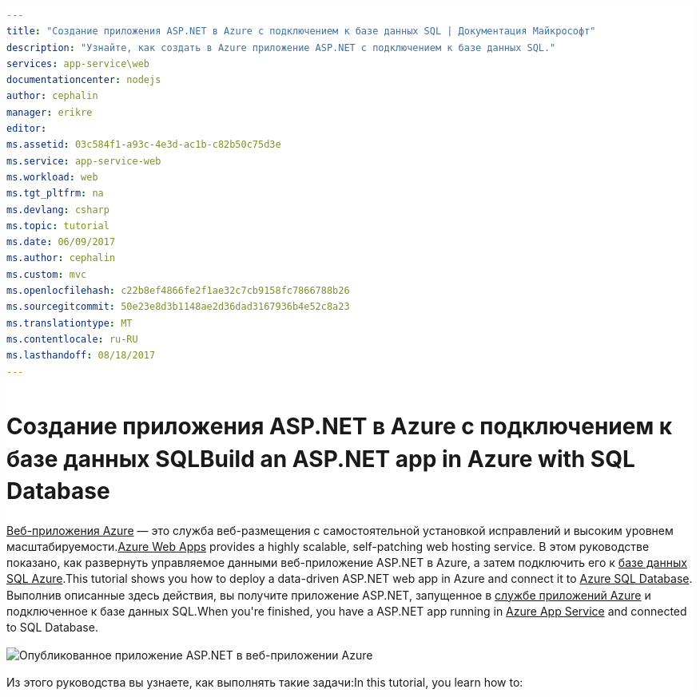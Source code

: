 ```yaml
---
title: "Создание приложения ASP.NET в Azure с подключением к базе данных SQL | Документация Майкрософт"
description: "Узнайте, как создать в Azure приложение ASP.NET с подключением к базе данных SQL."
services: app-service\web
documentationcenter: nodejs
author: cephalin
manager: erikre
editor: 
ms.assetid: 03c584f1-a93c-4e3d-ac1b-c82b50c75d3e
ms.service: app-service-web
ms.workload: web
ms.tgt_pltfrm: na
ms.devlang: csharp
ms.topic: tutorial
ms.date: 06/09/2017
ms.author: cephalin
ms.custom: mvc
ms.openlocfilehash: c22b8ef4866fe2f1ae32c7cb9158fc7866788b26
ms.sourcegitcommit: 50e23e8d3b1148ae2d36dad3167936b4e52c8a23
ms.translationtype: MT
ms.contentlocale: ru-RU
ms.lasthandoff: 08/18/2017
---
```

# <a name="build-an-aspnet-app-in-azure-with-sql-database"></a><span data-ttu-id="e25b5-103">Создание приложения ASP.NET в Azure с подключением к базе данных SQL</span><span class="sxs-lookup"><span data-stu-id="e25b5-103">Build an ASP.NET app in Azure with SQL Database</span></span>

<span data-ttu-id="e25b5-104">[Веб-приложения Azure](https://docs.microsoft.com/azure/app-service-web/app-service-web-overview) — это служба веб-размещения с самостоятельной установкой исправлений и высоким уровнем масштабируемости.</span><span class="sxs-lookup"><span data-stu-id="e25b5-104">[Azure Web Apps](https://docs.microsoft.com/azure/app-service-web/app-service-web-overview) provides a highly scalable, self-patching web hosting service.</span></span> <span data-ttu-id="e25b5-105">В этом руководстве показано, как развернуть управляемое данными веб-приложение ASP.NET в Azure, а затем подключить его к [базе данных SQL Azure](../sql-database/sql-database-technical-overview.md).</span><span class="sxs-lookup"><span data-stu-id="e25b5-105">This tutorial shows you how to deploy a data-driven ASP.NET web app in Azure and connect it to [Azure SQL Database](../sql-database/sql-database-technical-overview.md).</span></span> <span data-ttu-id="e25b5-106">Выполнив описанные здесь действия, вы получите приложение ASP.NET, запущенное в [службе приложений Azure](../app-service/app-service-value-prop-what-is.md) и подключенное к базе данных SQL.</span><span class="sxs-lookup"><span data-stu-id="e25b5-106">When you're finished, you have a ASP.NET app running in [Azure App Service](../app-service/app-service-value-prop-what-is.md) and connected to SQL Database.</span></span>

![Опубликованное приложение ASP.NET в веб-приложении Azure](./media/app-service-web-tutorial-dotnet-sqldatabase/azure-app-in-browser.png)

<span data-ttu-id="e25b5-108">Из этого руководства вы узнаете, как выполнять такие задачи:</span><span class="sxs-lookup"><span data-stu-id="e25b5-108">In this tutorial, you learn how to:</span></span>
